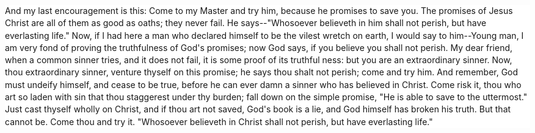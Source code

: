 And my last encouragement is this: Come to my Master and try him, because he promises to save you. The promises of Jesus Christ are all of them as good as oaths; they never fail. He says--"Whosoever believeth in him shall not perish, but have everlasting life." Now, if I had here a man who declared himself to be the vilest wretch on earth, I would say to him--Young man, I am very fond of proving the truthfulness of God's promises; now God says, if you believe you shall not perish. My dear friend, when a common sinner tries, and it does not fail, it is some proof of its truthful ness: but you are an extraordinary sinner. Now, thou extraordinary sinner, venture thyself on this promise; he says thou shalt not perish; come and try him. And remember, God must undeify himself, and cease to be true, before he can ever damn a sinner who has believed in Christ. Come risk it, thou who art so laden with sin that thou staggerest under thy burden; fall down on the simple promise, "He is able to save to the uttermost." Just cast thyself wholly on Christ, and if thou art not saved, God's book is a lie, and God himself has broken his truth. But that cannot be. Come thou and try it. "Whosoever believeth in Christ shall not perish, but have everlasting life."
